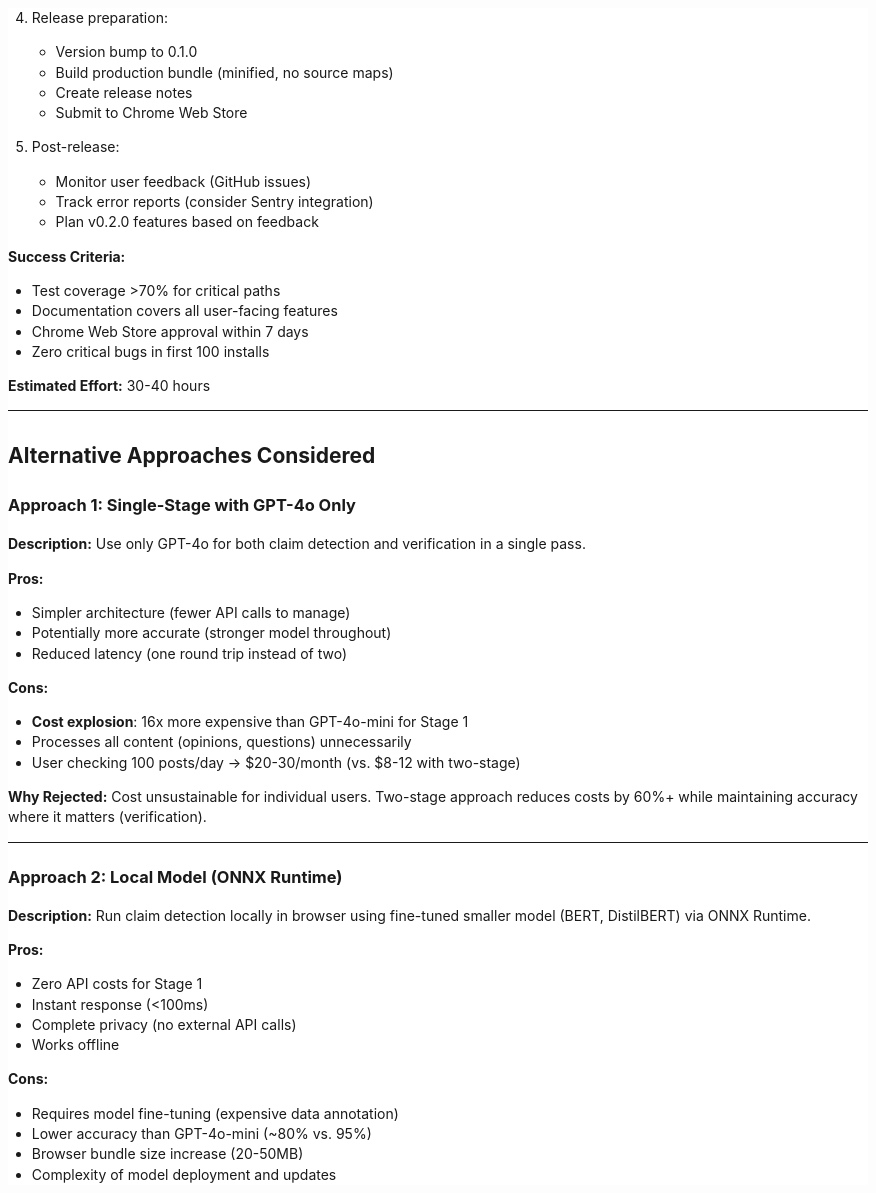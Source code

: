 4. Release preparation:
   - Version bump to 0.1.0
   - Build production bundle (minified, no source maps)
   - Create release notes
   - Submit to Chrome Web Store

5. Post-release:
   - Monitor user feedback (GitHub issues)
   - Track error reports (consider Sentry integration)
   - Plan v0.2.0 features based on feedback

**Success Criteria:**
- Test coverage >70% for critical paths
- Documentation covers all user-facing features
- Chrome Web Store approval within 7 days
- Zero critical bugs in first 100 installs

**Estimated Effort:** 30-40 hours

---

## Alternative Approaches Considered

### Approach 1: Single-Stage with GPT-4o Only

**Description:** Use only GPT-4o for both claim detection and verification in a single pass.

**Pros:**
- Simpler architecture (fewer API calls to manage)
- Potentially more accurate (stronger model throughout)
- Reduced latency (one round trip instead of two)

**Cons:**
- **Cost explosion**: 16x more expensive than GPT-4o-mini for Stage 1
- Processes all content (opinions, questions) unnecessarily
- User checking 100 posts/day → $20-30/month (vs. $8-12 with two-stage)

**Why Rejected:** Cost unsustainable for individual users. Two-stage approach reduces costs by 60%+ while maintaining accuracy where it matters (verification).

---

### Approach 2: Local Model (ONNX Runtime)

**Description:** Run claim detection locally in browser using fine-tuned smaller model (BERT, DistilBERT) via ONNX Runtime.

**Pros:**
- Zero API costs for Stage 1
- Instant response (<100ms)
- Complete privacy (no external API calls)
- Works offline

**Cons:**
- Requires model fine-tuning (expensive data annotation)
- Lower accuracy than GPT-4o-mini (~80% vs. 95%)
- Browser bundle size increase (20-50MB)
- Complexity of model deployment and updates
